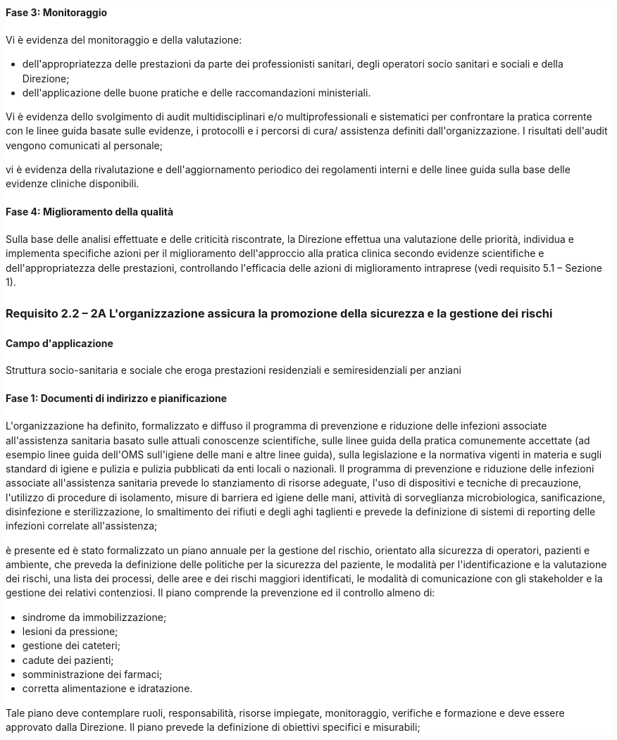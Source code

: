 #### Fase 3: Monitoraggio
Vi è evidenza del monitoraggio e della valutazione:
- dell'appropriatezza delle prestazioni da parte dei professionisti sanitari, degli operatori socio sanitari e sociali e della Direzione;
- dell'applicazione delle buone pratiche e delle raccomandazioni ministeriali.

Vi è evidenza dello svolgimento di audit multidisciplinari e/o multiprofessionali e sistematici per confrontare la pratica corrente con le linee guida basate sulle evidenze, i protocolli e i percorsi di cura/ assistenza definiti dall'organizzazione. I risultati dell'audit vengono comunicati al personale;

vi è evidenza della rivalutazione e dell'aggiornamento periodico dei regolamenti interni e delle linee guida sulla base delle evidenze cliniche disponibili.

#### Fase 4: Miglioramento della qualità
Sulla base delle analisi effettuate e delle criticità riscontrate, la Direzione effettua una valutazione delle priorità, individua e implementa specifiche azioni per il miglioramento dell'approccio alla pratica clinica secondo evidenze scientifiche e dell'appropriatezza delle prestazioni, controllando l'efficacia delle azioni di miglioramento intraprese (vedi requisito 5.1 – Sezione 1).

### Requisito 2.2 – 2A L'organizzazione assicura la promozione della sicurezza e la gestione dei rischi
#### Campo d'applicazione
Struttura socio-sanitaria e sociale che eroga prestazioni residenziali e semiresidenziali per anziani

#### Fase 1: Documenti di indirizzo e pianificazione
L'organizzazione ha definito, formalizzato e diffuso il programma di prevenzione e riduzione delle infezioni associate all'assistenza sanitaria basato sulle attuali conoscenze scientifiche, sulle linee guida della pratica comunemente accettate (ad esempio linee guida dell'OMS sull'igiene delle mani e altre linee guida), sulla legislazione e la normativa vigenti in materia e sugli standard di igiene e pulizia e pulizia pubblicati da enti locali o nazionali. Il programma di prevenzione e riduzione delle infezioni associate all'assistenza sanitaria prevede lo stanziamento di risorse adeguate, l'uso di dispositivi e tecniche di precauzione, l'utilizzo di procedure di isolamento, misure di barriera ed igiene delle mani, attività di sorveglianza microbiologica, sanificazione, disinfezione e sterilizzazione, lo smaltimento dei rifiuti e degli aghi taglienti e prevede la definizione di sistemi di reporting delle infezioni correlate all'assistenza;

è presente ed è stato formalizzato un piano annuale per la gestione del rischio, orientato alla sicurezza di operatori, pazienti e ambiente, che preveda la definizione delle politiche per la sicurezza del paziente, le modalità per l'identificazione e la valutazione dei rischi, una lista dei processi, delle aree e dei rischi maggiori identificati, le modalità di comunicazione con gli stakeholder e la gestione dei relativi contenziosi. Il piano comprende la prevenzione ed il controllo almeno di:
- sindrome da immobilizzazione;
- lesioni da pressione;
- gestione dei cateteri;
- cadute dei pazienti;
- somministrazione dei farmaci;
- corretta alimentazione e idratazione.

Tale piano deve contemplare ruoli, responsabilità, risorse impiegate, monitoraggio, verifiche e formazione e deve essere approvato dalla Direzione. Il piano prevede la definizione di obiettivi specifici e misurabili;
